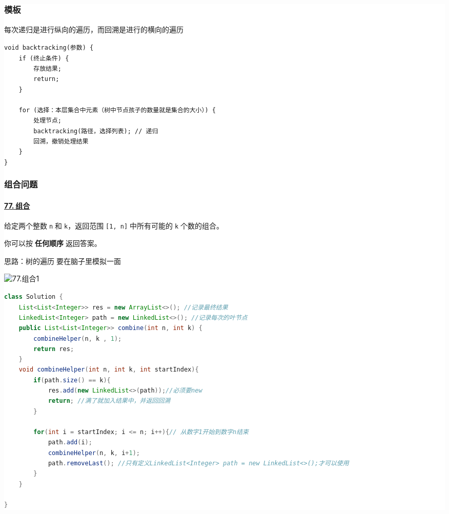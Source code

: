 ### 模板

每次递归是进行纵向的遍历，而回溯是进行的横向的遍历

```
void backtracking(参数) {
    if (终止条件) {
        存放结果;
        return;
    }

    for (选择：本层集合中元素（树中节点孩子的数量就是集合的大小）) {
        处理节点;
        backtracking(路径，选择列表); // 递归
        回溯，撤销处理结果
    }
}
```

### 组合问题

#### [77. 组合](https://leetcode-cn.com/problems/combinations/)

给定两个整数 `n` 和 `k`，返回范围 `[1, n]` 中所有可能的 `k` 个数的组合。

你可以按 **任何顺序** 返回答案。

思路：树的遍历 要在脑子里模拟一面

![77.组合1](https://camo.githubusercontent.com/33d520a983f316935dd6b5bc3401160705c0a5050ce9feaf4e2a1a2d8db40799/68747470733a2f2f696d672d626c6f672e6373646e696d672e636e2f32303230313132333139353234323839392e706e67)

```java
class Solution {
    List<List<Integer>> res = new ArrayList<>(); //记录最终结果
    LinkedList<Integer> path = new LinkedList<>(); //记录每次的叶节点
    public List<List<Integer>> combine(int n, int k) {
        combineHelper(n, k , 1);
        return res;
    }
    void combineHelper(int n, int k, int startIndex){
        if(path.size() == k){
            res.add(new LinkedList<>(path));//必须要new
            return; //满了就加入结果中，并返回回溯
        }

        for(int i = startIndex; i <= n; i++){// 从数字1开始到数字n结束
            path.add(i);
            combineHelper(n, k, i+1);
            path.removeLast(); //只有定义LinkedList<Integer> path = new LinkedList<>();才可以使用
        }
    }

}
```
